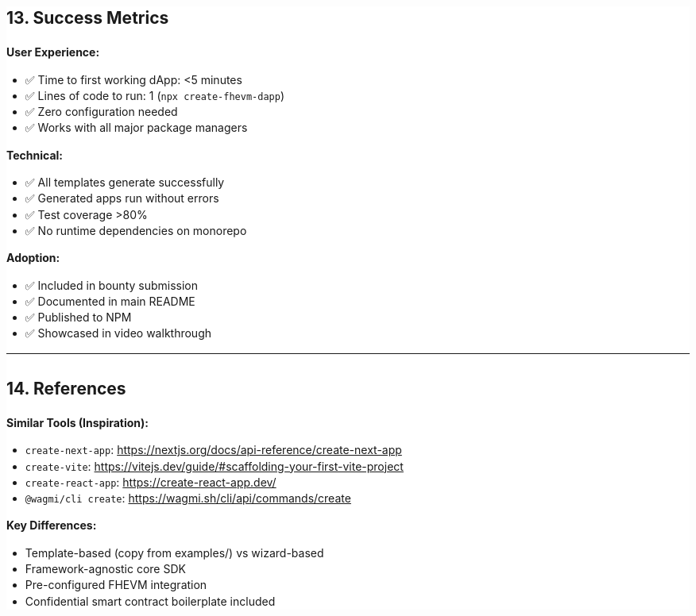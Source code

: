 ## 13. Success Metrics

**User Experience:**
- ✅ Time to first working dApp: <5 minutes
- ✅ Lines of code to run: 1 (`npx create-fhevm-dapp`)
- ✅ Zero configuration needed
- ✅ Works with all major package managers

**Technical:**
- ✅ All templates generate successfully
- ✅ Generated apps run without errors
- ✅ Test coverage >80%
- ✅ No runtime dependencies on monorepo

**Adoption:**
- ✅ Included in bounty submission
- ✅ Documented in main README
- ✅ Published to NPM
- ✅ Showcased in video walkthrough

---

## 14. References

**Similar Tools (Inspiration):**
- `create-next-app`: https://nextjs.org/docs/api-reference/create-next-app
- `create-vite`: https://vitejs.dev/guide/#scaffolding-your-first-vite-project
- `create-react-app`: https://create-react-app.dev/
- `@wagmi/cli create`: https://wagmi.sh/cli/api/commands/create

**Key Differences:**
- Template-based (copy from examples/) vs wizard-based
- Framework-agnostic core SDK
- Pre-configured FHEVM integration
- Confidential smart contract boilerplate included
